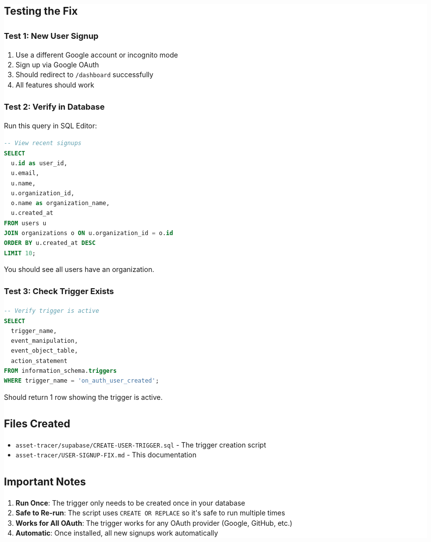 ## Testing the Fix

### Test 1: New User Signup
1. Use a different Google account or incognito mode
2. Sign up via Google OAuth
3. Should redirect to `/dashboard` successfully
4. All features should work

### Test 2: Verify in Database
Run this query in SQL Editor:

```sql
-- View recent signups
SELECT 
  u.id as user_id,
  u.email,
  u.name,
  u.organization_id,
  o.name as organization_name,
  u.created_at
FROM users u
JOIN organizations o ON u.organization_id = o.id
ORDER BY u.created_at DESC
LIMIT 10;
```

You should see all users have an organization.

### Test 3: Check Trigger Exists
```sql
-- Verify trigger is active
SELECT 
  trigger_name,
  event_manipulation,
  event_object_table,
  action_statement
FROM information_schema.triggers
WHERE trigger_name = 'on_auth_user_created';
```

Should return 1 row showing the trigger is active.

## Files Created

- `asset-tracer/supabase/CREATE-USER-TRIGGER.sql` - The trigger creation script
- `asset-tracer/USER-SIGNUP-FIX.md` - This documentation

## Important Notes

1. **Run Once**: The trigger only needs to be created once in your database
2. **Safe to Re-run**: The script uses `CREATE OR REPLACE` so it's safe to run multiple times
3. **Works for All OAuth**: The trigger works for any OAuth provider (Google, GitHub, etc.)
4. **Automatic**: Once installed, all new signups work automatically
